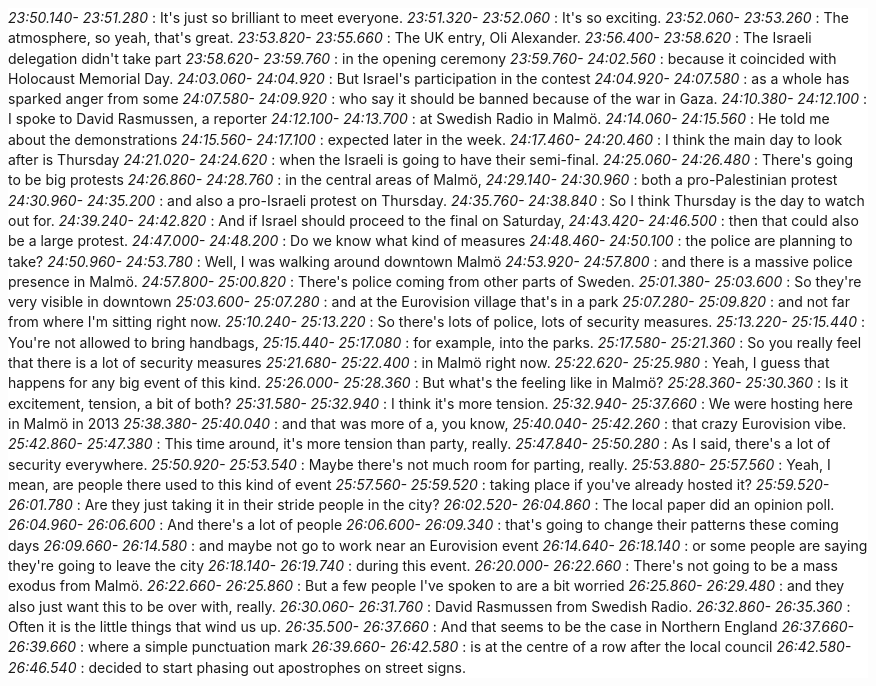 *23:50.140- 23:51.280* :  It's just so brilliant to meet everyone.
*23:51.320- 23:52.060* :  It's so exciting.
*23:52.060- 23:53.260* :  The atmosphere, so yeah, that's great.
*23:53.820- 23:55.660* :  The UK entry, Oli Alexander.
*23:56.400- 23:58.620* :  The Israeli delegation didn't take part
*23:58.620- 23:59.760* :  in the opening ceremony
*23:59.760- 24:02.560* :  because it coincided with Holocaust Memorial Day.
*24:03.060- 24:04.920* :  But Israel's participation in the contest
*24:04.920- 24:07.580* :  as a whole has sparked anger from some
*24:07.580- 24:09.920* :  who say it should be banned because of the war in Gaza.
*24:10.380- 24:12.100* :  I spoke to David Rasmussen, a reporter
*24:12.100- 24:13.700* :  at Swedish Radio in Malmö.
*24:14.060- 24:15.560* :  He told me about the demonstrations
*24:15.560- 24:17.100* :  expected later in the week.
*24:17.460- 24:20.460* :  I think the main day to look after is Thursday
*24:21.020- 24:24.620* :  when the Israeli is going to have their semi-final.
*24:25.060- 24:26.480* :  There's going to be big protests
*24:26.860- 24:28.760* :  in the central areas of Malmö,
*24:29.140- 24:30.960* :  both a pro-Palestinian protest
*24:30.960- 24:35.200* :  and also a pro-Israeli protest on Thursday.
*24:35.760- 24:38.840* :  So I think Thursday is the day to watch out for.
*24:39.240- 24:42.820* :  And if Israel should proceed to the final on Saturday,
*24:43.420- 24:46.500* :  then that could also be a large protest.
*24:47.000- 24:48.200* :  Do we know what kind of measures
*24:48.460- 24:50.100* :  the police are planning to take?
*24:50.960- 24:53.780* :  Well, I was walking around downtown Malmö
*24:53.920- 24:57.800* :  and there is a massive police presence in Malmö.
*24:57.800- 25:00.820* :  There's police coming from other parts of Sweden.
*25:01.380- 25:03.600* :  So they're very visible in downtown
*25:03.600- 25:07.280* :  and at the Eurovision village that's in a park
*25:07.280- 25:09.820* :  and not far from where I'm sitting right now.
*25:10.240- 25:13.220* :  So there's lots of police, lots of security measures.
*25:13.220- 25:15.440* :  You're not allowed to bring handbags,
*25:15.440- 25:17.080* :  for example, into the parks.
*25:17.580- 25:21.360* :  So you really feel that there is a lot of security measures
*25:21.680- 25:22.400* :  in Malmö right now.
*25:22.620- 25:25.980* :  Yeah, I guess that happens for any big event of this kind.
*25:26.000- 25:28.360* :  But what's the feeling like in Malmö?
*25:28.360- 25:30.360* :  Is it excitement, tension, a bit of both?
*25:31.580- 25:32.940* :  I think it's more tension.
*25:32.940- 25:37.660* :  We were hosting here in Malmö in 2013
*25:38.380- 25:40.040* :  and that was more of a, you know,
*25:40.040- 25:42.260* :  that crazy Eurovision vibe.
*25:42.860- 25:47.380* :  This time around, it's more tension than party, really.
*25:47.840- 25:50.280* :  As I said, there's a lot of security everywhere.
*25:50.920- 25:53.540* :  Maybe there's not much room for parting, really.
*25:53.880- 25:57.560* :  Yeah, I mean, are people there used to this kind of event
*25:57.560- 25:59.520* :  taking place if you've already hosted it?
*25:59.520- 26:01.780* :  Are they just taking it in their stride people in the city?
*26:02.520- 26:04.860* :  The local paper did an opinion poll.
*26:04.960- 26:06.600* :  And there's a lot of people
*26:06.600- 26:09.340* :  that's going to change their patterns these coming days
*26:09.660- 26:14.580* :  and maybe not go to work near an Eurovision event
*26:14.640- 26:18.140* :  or some people are saying they're going to leave the city
*26:18.140- 26:19.740* :  during this event.
*26:20.000- 26:22.660* :  There's not going to be a mass exodus from Malmö.
*26:22.660- 26:25.860* :  But a few people I've spoken to are a bit worried
*26:25.860- 26:29.480* :  and they also just want this to be over with, really.
*26:30.060- 26:31.760* :  David Rasmussen from Swedish Radio.
*26:32.860- 26:35.360* :  Often it is the little things that wind us up.
*26:35.500- 26:37.660* :  And that seems to be the case in Northern England
*26:37.660- 26:39.660* :  where a simple punctuation mark
*26:39.660- 26:42.580* :  is at the centre of a row after the local council
*26:42.580- 26:46.540* :  decided to start phasing out apostrophes on street signs.